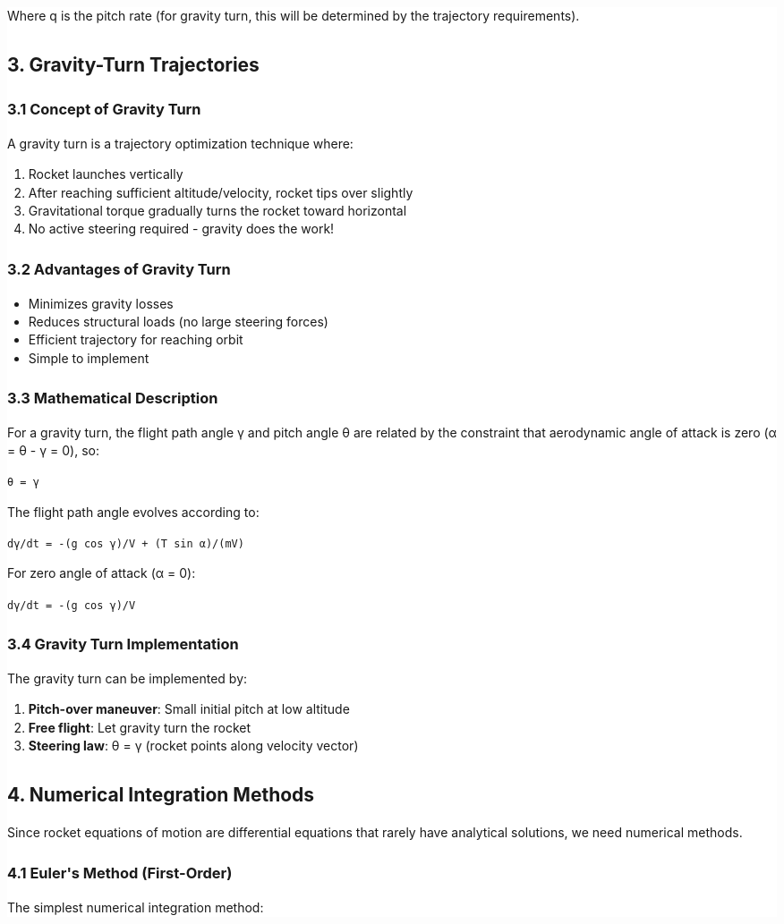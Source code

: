 Where q is the pitch rate (for gravity turn, this will be determined by the trajectory requirements).

## 3. Gravity-Turn Trajectories

### 3.1 Concept of Gravity Turn

A gravity turn is a trajectory optimization technique where:
1. Rocket launches vertically
2. After reaching sufficient altitude/velocity, rocket tips over slightly
3. Gravitational torque gradually turns the rocket toward horizontal
4. No active steering required - gravity does the work!

### 3.2 Advantages of Gravity Turn
- Minimizes gravity losses
- Reduces structural loads (no large steering forces)
- Efficient trajectory for reaching orbit
- Simple to implement

### 3.3 Mathematical Description

For a gravity turn, the flight path angle γ and pitch angle θ are related by the constraint that aerodynamic angle of attack is zero (α = θ - γ = 0), so:

```
θ = γ
```

The flight path angle evolves according to:
```
dγ/dt = -(g cos γ)/V + (T sin α)/(mV)
```

For zero angle of attack (α = 0):
```
dγ/dt = -(g cos γ)/V
```

### 3.4 Gravity Turn Implementation

The gravity turn can be implemented by:
1. **Pitch-over maneuver**: Small initial pitch at low altitude
2. **Free flight**: Let gravity turn the rocket
3. **Steering law**: θ = γ (rocket points along velocity vector)

## 4. Numerical Integration Methods

Since rocket equations of motion are differential equations that rarely have analytical solutions, we need numerical methods.

### 4.1 Euler's Method (First-Order)

The simplest numerical integration method:
